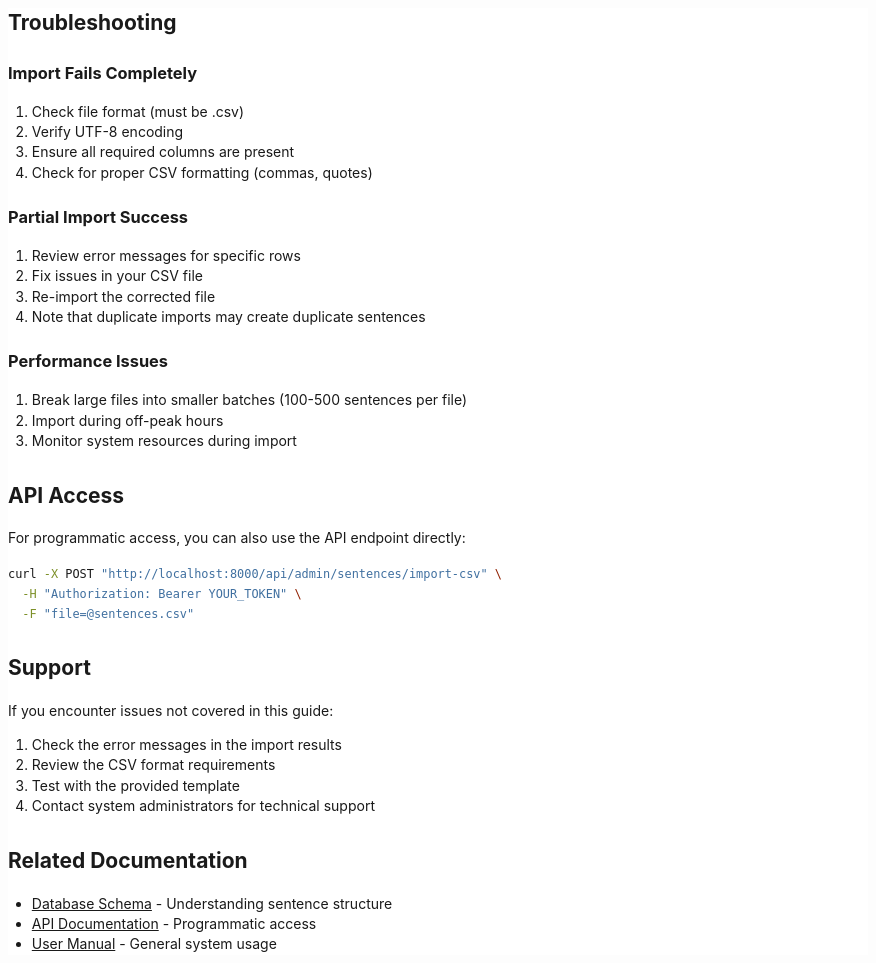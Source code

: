 ## Troubleshooting

### Import Fails Completely

1. Check file format (must be .csv)
2. Verify UTF-8 encoding
3. Ensure all required columns are present
4. Check for proper CSV formatting (commas, quotes)

### Partial Import Success

1. Review error messages for specific rows
2. Fix issues in your CSV file
3. Re-import the corrected file
4. Note that duplicate imports may create duplicate sentences

### Performance Issues

1. Break large files into smaller batches (100-500 sentences per file)
2. Import during off-peak hours
3. Monitor system resources during import

## API Access

For programmatic access, you can also use the API endpoint directly:

```bash
curl -X POST "http://localhost:8000/api/admin/sentences/import-csv" \
  -H "Authorization: Bearer YOUR_TOKEN" \
  -F "file=@sentences.csv"
```

## Support

If you encounter issues not covered in this guide:

1. Check the error messages in the import results
2. Review the CSV format requirements
3. Test with the provided template
4. Contact system administrators for technical support

## Related Documentation

- [Database Schema](../database/schema.md) - Understanding sentence structure
- [API Documentation](../api/README.md) - Programmatic access
- [User Manual](../user-manual.md) - General system usage 